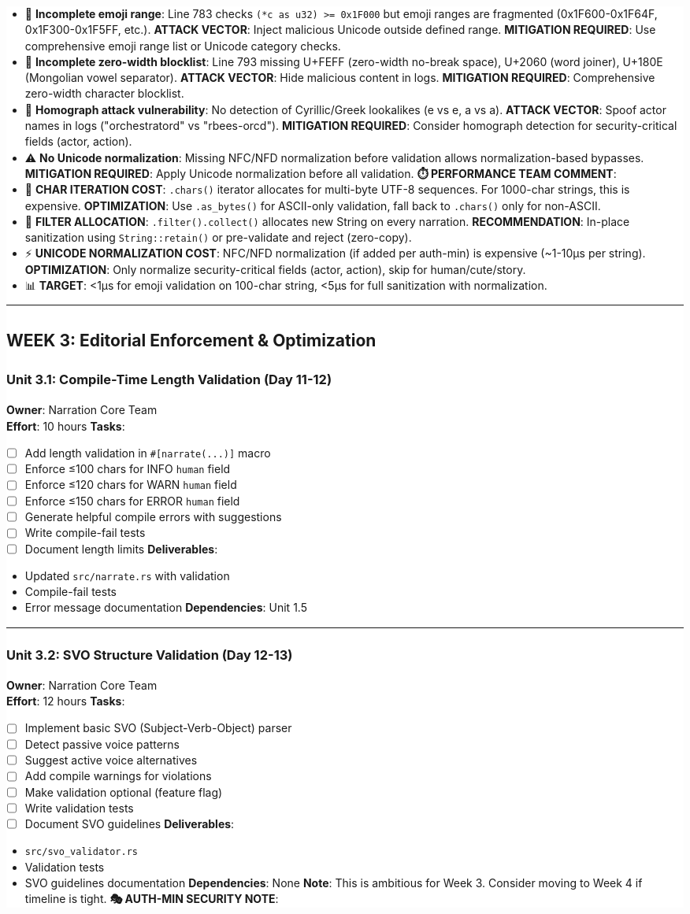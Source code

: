 - 🚨 **Incomplete emoji range**: Line 783 checks `(*c as u32) >= 0x1F000` but emoji ranges are fragmented (0x1F600-0x1F64F, 0x1F300-0x1F5FF, etc.). **ATTACK VECTOR**: Inject malicious Unicode outside defined range. **MITIGATION REQUIRED**: Use comprehensive emoji range list or Unicode category checks.
- 🚨 **Incomplete zero-width blocklist**: Line 793 missing U+FEFF (zero-width no-break space), U+2060 (word joiner), U+180E (Mongolian vowel separator). **ATTACK VECTOR**: Hide malicious content in logs. **MITIGATION REQUIRED**: Comprehensive zero-width character blocklist.
- 🚨 **Homograph attack vulnerability**: No detection of Cyrillic/Greek lookalikes (е vs e, а vs a). **ATTACK VECTOR**: Spoof actor names in logs ("оrchestratord" vs "rbees-orcd"). **MITIGATION REQUIRED**: Consider homograph detection for security-critical fields (actor, action).
- ⚠️ **No Unicode normalization**: Missing NFC/NFD normalization before validation allows normalization-based bypasses. **MITIGATION REQUIRED**: Apply Unicode normalization before all validation.
**⏱️ PERFORMANCE TEAM COMMENT**:
- 🚨 **CHAR ITERATION COST**: `.chars()` iterator allocates for multi-byte UTF-8 sequences. For 1000-char strings, this is expensive. **OPTIMIZATION**: Use `.as_bytes()` for ASCII-only validation, fall back to `.chars()` only for non-ASCII.
- 🚨 **FILTER ALLOCATION**: `.filter().collect()` allocates new String on every narration. **RECOMMENDATION**: In-place sanitization using `String::retain()` or pre-validate and reject (zero-copy).
- ⚡ **UNICODE NORMALIZATION COST**: NFC/NFD normalization (if added per auth-min) is expensive (~1-10μs per string). **OPTIMIZATION**: Only normalize security-critical fields (actor, action), skip for human/cute/story.
- 📊 **TARGET**: <1μs for emoji validation on 100-char string, <5μs for full sanitization with normalization.
---
## **WEEK 3: Editorial Enforcement & Optimization**
### **Unit 3.1: Compile-Time Length Validation** (Day 11-12)
**Owner**: Narration Core Team  
**Effort**: 10 hours
**Tasks**:
- [ ] Add length validation in `#[narrate(...)]` macro
- [ ] Enforce ≤100 chars for INFO `human` field
- [ ] Enforce ≤120 chars for WARN `human` field
- [ ] Enforce ≤150 chars for ERROR `human` field
- [ ] Generate helpful compile errors with suggestions
- [ ] Write compile-fail tests
- [ ] Document length limits
**Deliverables**:
- Updated `src/narrate.rs` with validation
- Compile-fail tests
- Error message documentation
**Dependencies**: Unit 1.5
---
### **Unit 3.2: SVO Structure Validation** (Day 12-13)
**Owner**: Narration Core Team  
**Effort**: 12 hours
**Tasks**:
- [ ] Implement basic SVO (Subject-Verb-Object) parser
- [ ] Detect passive voice patterns
- [ ] Suggest active voice alternatives
- [ ] Add compile warnings for violations
- [ ] Make validation optional (feature flag)
- [ ] Write validation tests
- [ ] Document SVO guidelines
**Deliverables**:
- `src/svo_validator.rs`
- Validation tests
- SVO guidelines documentation
**Dependencies**: None
**Note**: This is ambitious for Week 3. Consider moving to Week 4 if timeline is tight.
**🎭 AUTH-MIN SECURITY NOTE**: